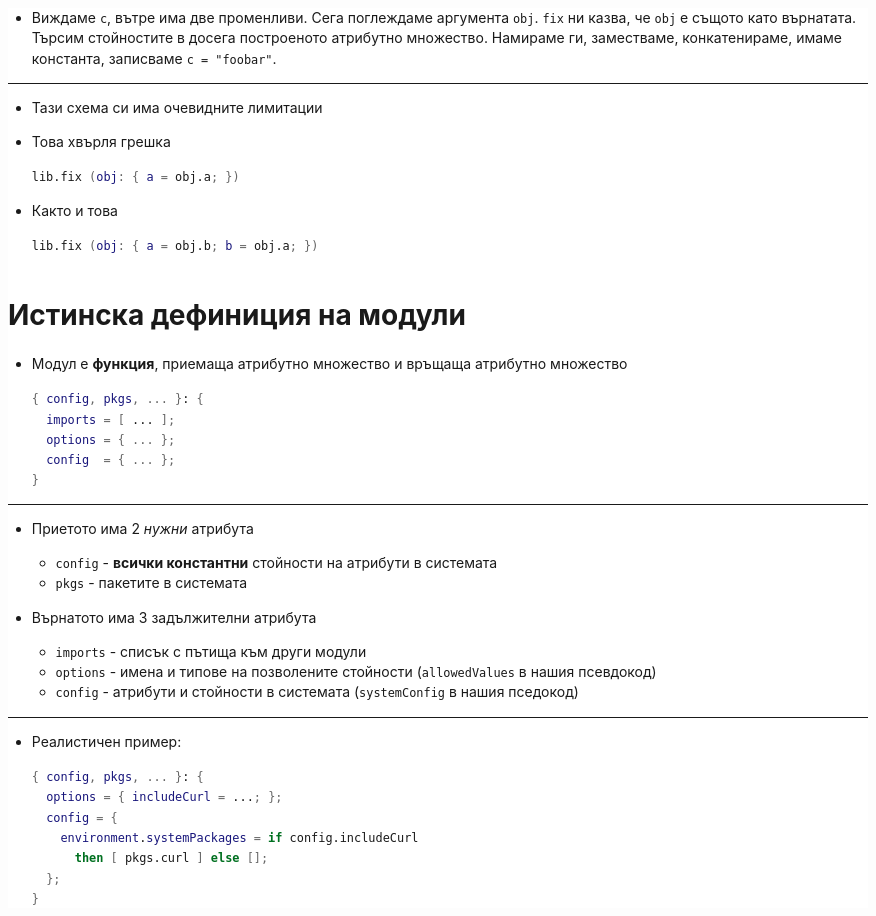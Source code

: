   - Виждаме `c`, вътре има две променливи.
    Сега поглеждаме аргумента `obj`.
    `fix` ни казва, че `obj` е същото като върнатата.\
    Търсим стойностите в досега построеното атрибутно множество.
    Намираме ги, заместваме, конкатенираме, имаме константа, записваме `c = "foobar"`.

---

- Тази схема си има очевидните лимитации

- Това хвърля грешка

  ```nix
  lib.fix (obj: { a = obj.a; })
  ```

- Както и това

  ```nix
  lib.fix (obj: { a = obj.b; b = obj.a; })
  ```

# Истинска дефиниция на модули

- Модул е **функция**, приемаща атрибутно множество и връщаща атрибутно множество

  ```nix
  { config, pkgs, ... }: {
    imports = [ ... ];
    options = { ... };
    config  = { ... };
  }
  ```

---

- Приетото има 2 *нужни* атрибута

  - `config` - **всички константни** стойности на атрибути в системата
  - `pkgs`   - пакетите в системата

- Върнатото има 3 задължителни атрибута

  - `imports` - списък с пътища към други модули
  - `options` - имена и типове на позволените стойности (`allowedValues` в нашия псевдокод)
  - `config`  - атрибути и стойности в системата (`systemConfig` в нашия пседокод)

---

- Реалистичен пример:

  ```nix
  { config, pkgs, ... }: {
    options = { includeCurl = ...; };
    config = {
      environment.systemPackages = if config.includeCurl
        then [ pkgs.curl ] else [];
    };
  }
  ```
